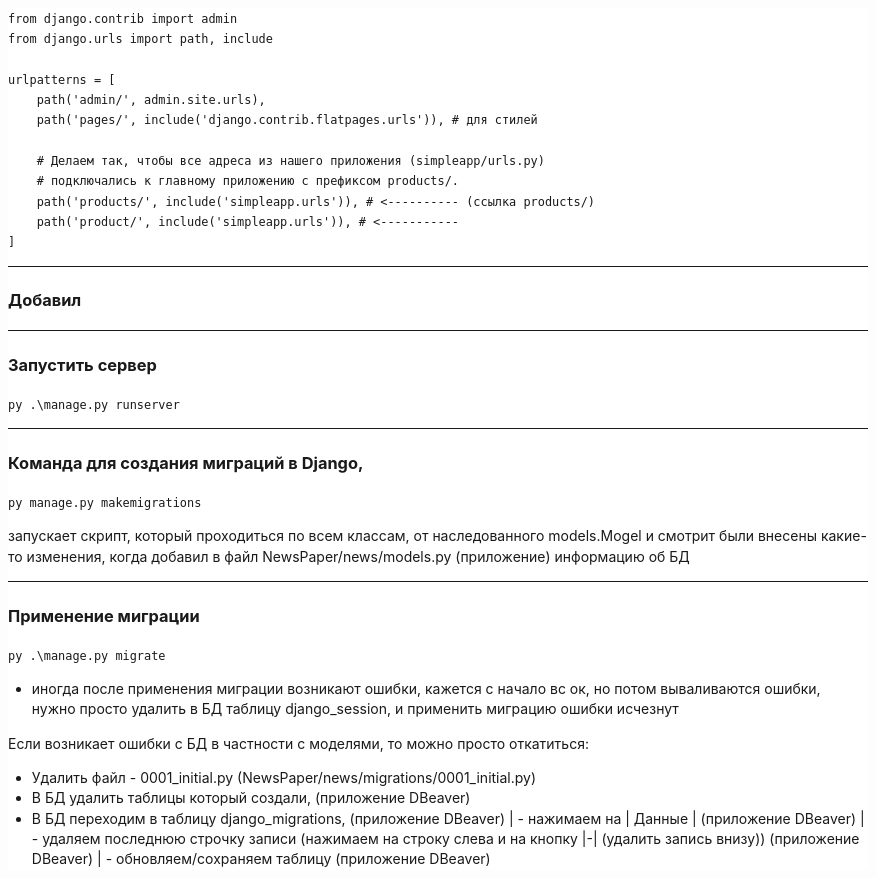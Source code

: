     from django.contrib import admin
    from django.urls import path, include
    
    urlpatterns = [
        path('admin/', admin.site.urls),
        path('pages/', include('django.contrib.flatpages.urls')), # для стилей
    
        # Делаем так, чтобы все адреса из нашего приложения (simpleapp/urls.py)
        # подключались к главному приложению с префиксом products/.
        path('products/', include('simpleapp.urls')), # <---------- (ссылка products/)
        path('product/', include('simpleapp.urls')), # <----------- 
    ]
- - -
### Добавил 



- - -



### Запустить сервер
    
    py .\manage.py runserver

- - -

### Команда для создания миграций в Django,
    
    py manage.py makemigrations

запускает скрипт, который проходиться по всем классам,
от наследованного models.Mogel и смотрит были внесены какие-то изменения,
когда добавил в файл NewsPaper/news/models.py (приложение) информацию об БД
- - - 

### Применение миграции
    
    py .\manage.py migrate

- иногда после применения миграции возникают ошибки, кажется с начало вс ок,
  но потом вываливаются ошибки,
  нужно просто удалить в БД таблицу django_session,
  и применить миграцию ошибки исчезнут


Если возникает ошибки с БД в частности с моделями, то можно просто откатиться:
- Удалить файл - 0001_initial.py (NewsPaper/news/migrations/0001_initial.py)
- В БД удалить таблицы который создали, (приложение DBeaver)
- В БД переходим в таблицу django_migrations,  (приложение DBeaver)
  |    - нажимаем на | Данные |  (приложение DBeaver)
  |    - удаляем последнюю строчку записи (нажимаем на строку слева и на кнопку |-| (удалить запись внизу))  (приложение DBeaver)
  |    - обновляем/сохраняем таблицу (приложение DBeaver)
